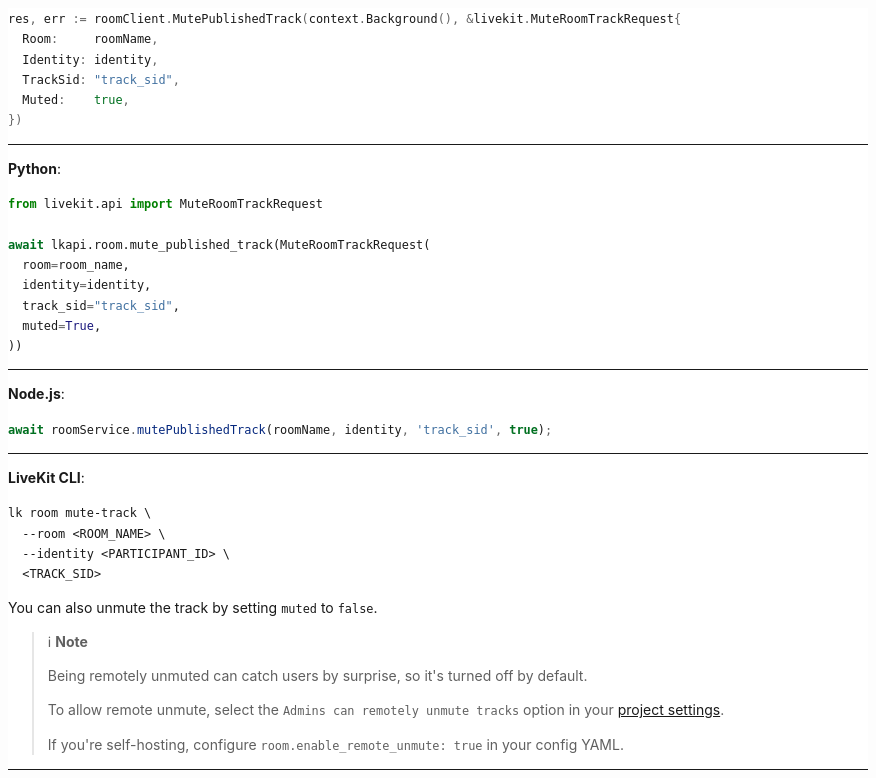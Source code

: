 ```go
res, err := roomClient.MutePublishedTrack(context.Background(), &livekit.MuteRoomTrackRequest{
  Room:     roomName,
  Identity: identity,
  TrackSid: "track_sid",
  Muted:    true,
})

```

---

**Python**:

```python
from livekit.api import MuteRoomTrackRequest

await lkapi.room.mute_published_track(MuteRoomTrackRequest(
  room=room_name,
  identity=identity,
  track_sid="track_sid",
  muted=True,
))

```

---

**Node.js**:

```js
await roomService.mutePublishedTrack(roomName, identity, 'track_sid', true);

```

---

**LiveKit CLI**:

```shell
lk room mute-track \
  --room <ROOM_NAME> \
  --identity <PARTICIPANT_ID> \
  <TRACK_SID>

```

You can also unmute the track by setting `muted` to `false`.

> ℹ️ **Note**
> 
> Being remotely unmuted can catch users by surprise, so it's turned off by default.
> 
> To allow remote unmute, select the `Admins can remotely unmute tracks` option in your [project settings](https://cloud.livekit.io/projects/p_/settings/project).
> 
> If you're self-hosting, configure `room.enable_remote_unmute: true` in your config YAML.

---